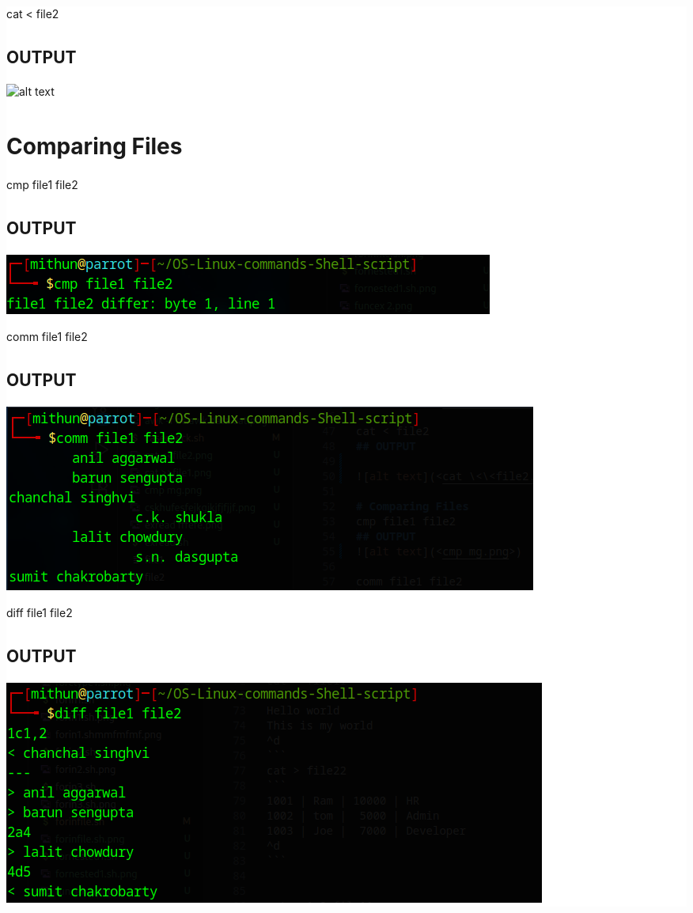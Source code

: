 cat < file2
## OUTPUT

![alt text](<cat \<\<file2.png>)

# Comparing Files
cmp file1 file2
## OUTPUT
![alt text](<cmp mg.png>)

comm file1 file2
 ## OUTPUT
![alt text](<coomm file22.png>)

 
diff file1 file2
## OUTPUT
![alt text](<diff file1 file2mi.png>)
